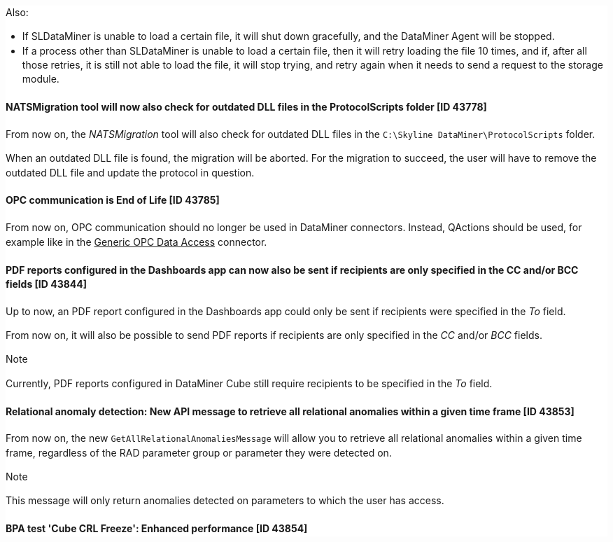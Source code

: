 Also:

- If SLDataMiner is unable to load a certain file, it will shut down gracefully, and the DataMiner Agent will be stopped.
- If a process other than SLDataMiner is unable to load a certain file, then it will retry loading the file 10 times, and if, after all those retries, it is still not able to load the file, it will stop trying, and retry again when it needs to send a request to the storage module.

#### NATSMigration tool will now also check for outdated DLL files in the ProtocolScripts folder [ID 43778]



From now on, the *NATSMigration* tool will also check for outdated DLL files in the `C:\Skyline DataMiner\ProtocolScripts` folder.

When an outdated DLL file is found, the migration will be aborted. For the migration to succeed, the user will have to remove the outdated DLL file and update the protocol in question.

#### OPC communication is End of Life [ID 43785]



From now on, OPC communication should no longer be used in DataMiner connectors. Instead, QActions should be used, for example like in the [Generic OPC Data Access](https://catalog.dataminer.services/details/f2642ea9-9eaa-42f3-880e-816470b06a61) connector.

#### PDF reports configured in the Dashboards app can now also be sent if recipients are only specified in the CC and/or BCC fields [ID 43844]



Up to now, an PDF report configured in the Dashboards app could only be sent if recipients were specified in the *To* field.

From now on, it will also be possible to send PDF reports if recipients are only specified in the *CC* and/or *BCC* fields.

> [!NOTE]
> Currently, PDF reports configured in DataMiner Cube still require recipients to be specified in the *To* field.

#### Relational anomaly detection: New API message to retrieve all relational anomalies within a given time frame [ID 43853]



From now on, the new `GetAllRelationalAnomaliesMessage` will allow you to retrieve all relational anomalies within a given time frame, regardless of the RAD parameter group or parameter they were detected on.

> [!NOTE]
> This message will only return anomalies detected on parameters to which the user has access.

#### BPA test 'Cube CRL Freeze': Enhanced performance [ID 43854]
